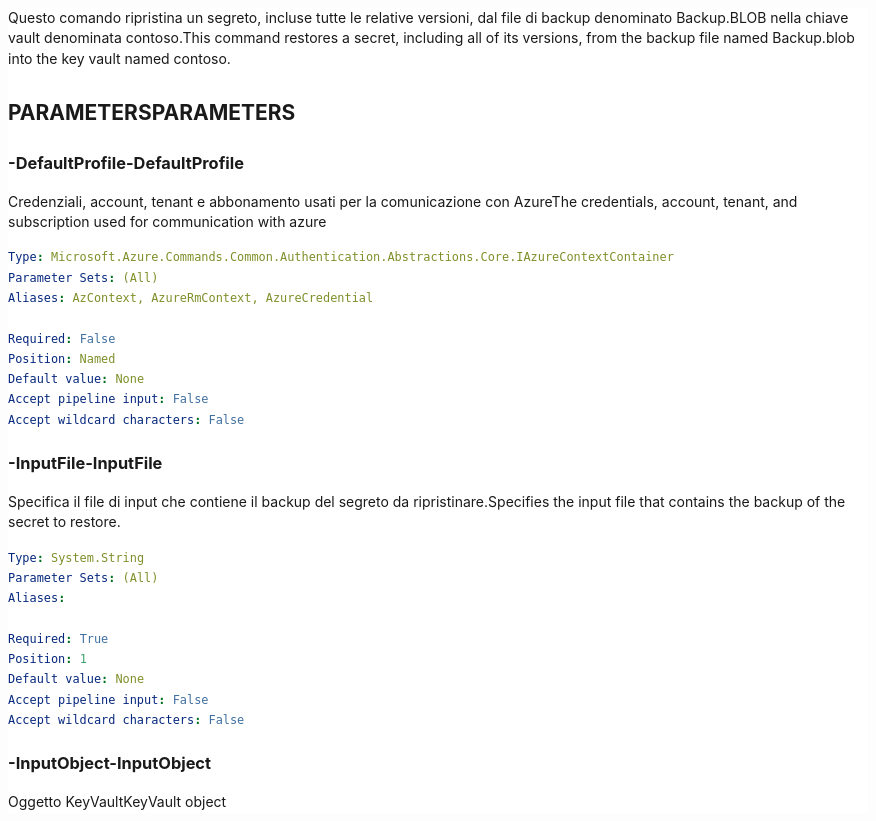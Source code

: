 <span data-ttu-id="a2970-118">Questo comando ripristina un segreto, incluse tutte le relative versioni, dal file di backup denominato Backup.BLOB nella chiave vault denominata contoso.</span><span class="sxs-lookup"><span data-stu-id="a2970-118">This command restores a secret, including all of its versions, from the backup file named Backup.blob into the key vault named contoso.</span></span>

## <span data-ttu-id="a2970-119">PARAMETERS</span><span class="sxs-lookup"><span data-stu-id="a2970-119">PARAMETERS</span></span>

### <span data-ttu-id="a2970-120">-DefaultProfile</span><span class="sxs-lookup"><span data-stu-id="a2970-120">-DefaultProfile</span></span>
<span data-ttu-id="a2970-121">Credenziali, account, tenant e abbonamento usati per la comunicazione con Azure</span><span class="sxs-lookup"><span data-stu-id="a2970-121">The credentials, account, tenant, and subscription used for communication with azure</span></span>

```yaml
Type: Microsoft.Azure.Commands.Common.Authentication.Abstractions.Core.IAzureContextContainer
Parameter Sets: (All)
Aliases: AzContext, AzureRmContext, AzureCredential

Required: False
Position: Named
Default value: None
Accept pipeline input: False
Accept wildcard characters: False
```

### <span data-ttu-id="a2970-122">-InputFile</span><span class="sxs-lookup"><span data-stu-id="a2970-122">-InputFile</span></span>
<span data-ttu-id="a2970-123">Specifica il file di input che contiene il backup del segreto da ripristinare.</span><span class="sxs-lookup"><span data-stu-id="a2970-123">Specifies the input file that contains the backup of the secret to restore.</span></span>

```yaml
Type: System.String
Parameter Sets: (All)
Aliases:

Required: True
Position: 1
Default value: None
Accept pipeline input: False
Accept wildcard characters: False
```

### <span data-ttu-id="a2970-124">-InputObject</span><span class="sxs-lookup"><span data-stu-id="a2970-124">-InputObject</span></span>
<span data-ttu-id="a2970-125">Oggetto KeyVault</span><span class="sxs-lookup"><span data-stu-id="a2970-125">KeyVault object</span></span>
